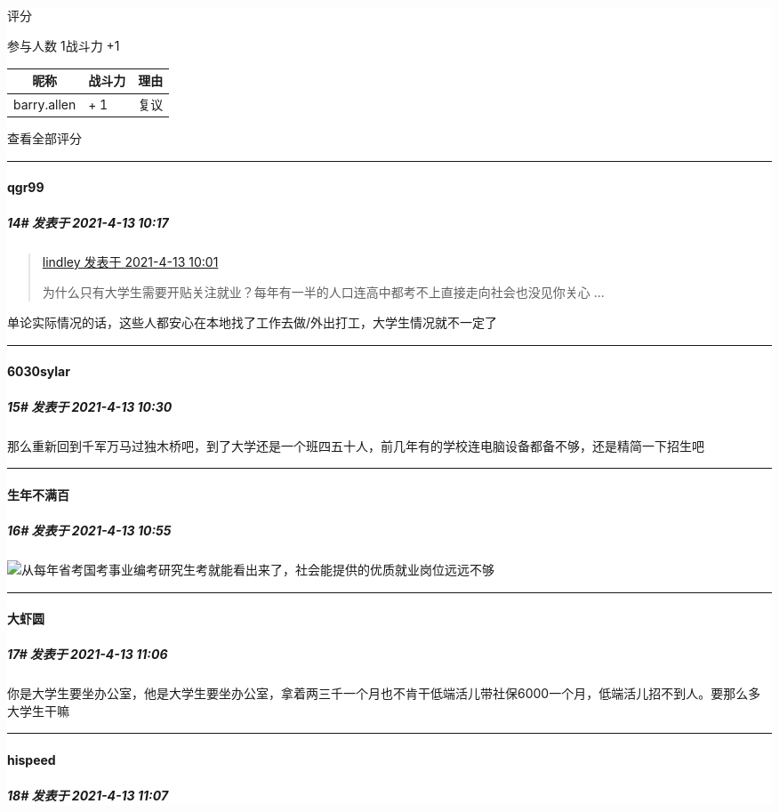 评分


 参与人数 1战斗力 +1

|昵称|战斗力|理由|
|----|---|---|
| barry.allen| + 1|复议|


查看全部评分


-----

####  qgr99  
##### 14#       发表于 2021-4-13 10:17


<blockquote><a href="httphttps://bbs.saraba1st.com/2b/forum.php?mod=redirect&amp;goto=findpost&amp;pid=50920831&amp;ptid=1998707" target="_blank">lindley 发表于 2021-4-13 10:01</a>

为什么只有大学生需要开贴关注就业？每年有一半的人口连高中都考不上直接走向社会也没见你关心 ...</blockquote>
单论实际情况的话，这些人都安心在本地找了工作去做/外出打工，大学生情况就不一定了


-----

####  6030sylar  
##### 15#       发表于 2021-4-13 10:30


那么重新回到千军万马过独木桥吧，到了大学还是一个班四五十人，前几年有的学校连电脑设备都备不够，还是精简一下招生吧


-----

####  生年不满百  
##### 16#       发表于 2021-4-13 10:55


<img src="https://static.saraba1st.com/image/smiley/face2017/152.png" referrerpolicy="no-referrer">从每年省考国考事业编考研究生考就能看出来了，社会能提供的优质就业岗位远远不够


-----

####  大虾圆  
##### 17#       发表于 2021-4-13 11:06


你是大学生要坐办公室，他是大学生要坐办公室，拿着两三千一个月也不肯干低端活儿带社保6000一个月，低端活儿招不到人。要那么多大学生干嘛


-----

####  hispeed  
##### 18#       发表于 2021-4-13 11:07

